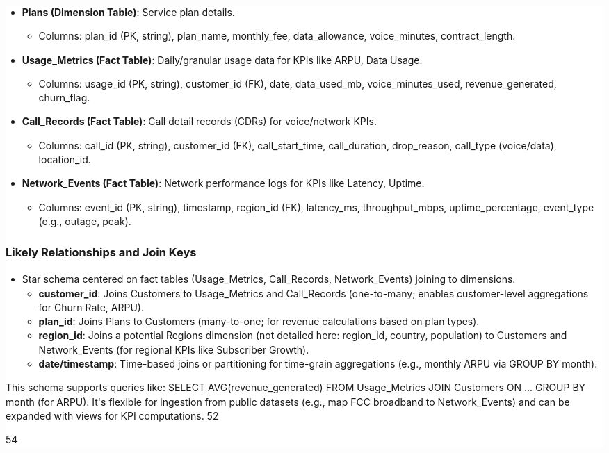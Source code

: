 - **Plans (Dimension Table)**: Service plan details.
  - Columns: plan_id (PK, string), plan_name, monthly_fee, data_allowance, voice_minutes, contract_length.
  
- **Usage_Metrics (Fact Table)**: Daily/granular usage data for KPIs like ARPU, Data Usage.
  - Columns: usage_id (PK, string), customer_id (FK), date, data_used_mb, voice_minutes_used, revenue_generated, churn_flag.
  
- **Call_Records (Fact Table)**: Call detail records (CDRs) for voice/network KPIs.
  - Columns: call_id (PK, string), customer_id (FK), call_start_time, call_duration, drop_reason, call_type (voice/data), location_id.
  
- **Network_Events (Fact Table)**: Network performance logs for KPIs like Latency, Uptime.
  - Columns: event_id (PK, string), timestamp, region_id (FK), latency_ms, throughput_mbps, uptime_percentage, event_type (e.g., outage, peak).

### Likely Relationships and Join Keys
- Star schema centered on fact tables (Usage_Metrics, Call_Records, Network_Events) joining to dimensions.
  - **customer_id**: Joins Customers to Usage_Metrics and Call_Records (one-to-many; enables customer-level aggregations for Churn Rate, ARPU).
  - **plan_id**: Joins Plans to Customers (many-to-one; for revenue calculations based on plan types).
  - **region_id**: Joins a potential Regions dimension (not detailed here: region_id, country, population) to Customers and Network_Events (for regional KPIs like Subscriber Growth).
  - **date/timestamp**: Time-based joins or partitioning for time-grain aggregations (e.g., monthly ARPU via GROUP BY month).
  
This schema supports queries like: SELECT AVG(revenue_generated) FROM Usage_Metrics JOIN Customers ON ... GROUP BY month (for ARPU). It's flexible for ingestion from public datasets (e.g., map FCC broadband to Network_Events) and can be expanded with views for KPI computations.
<argument name="citation_id">52</argument>

<argument name="citation_id">54</argument>
